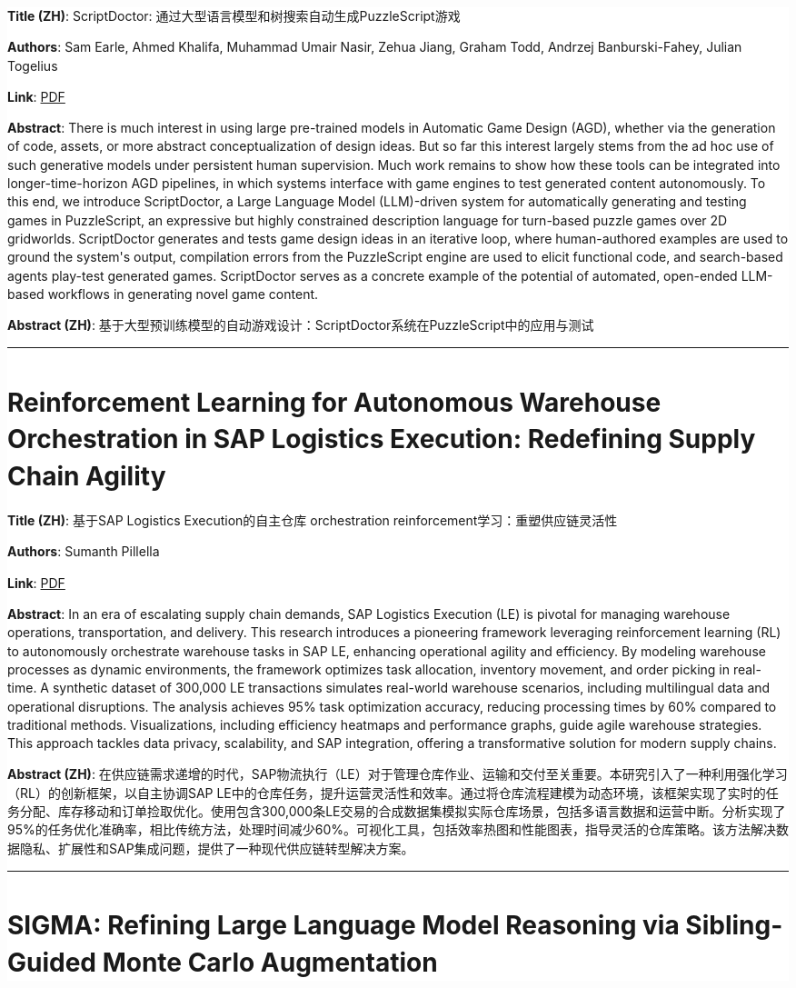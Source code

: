 **Title (ZH)**: ScriptDoctor: 通过大型语言模型和树搜索自动生成PuzzleScript游戏 

**Authors**: Sam Earle, Ahmed Khalifa, Muhammad Umair Nasir, Zehua Jiang, Graham Todd, Andrzej Banburski-Fahey, Julian Togelius  

**Link**: [PDF](https://arxiv.org/pdf/2506.06524)  

**Abstract**: There is much interest in using large pre-trained models in Automatic Game Design (AGD), whether via the generation of code, assets, or more abstract conceptualization of design ideas. But so far this interest largely stems from the ad hoc use of such generative models under persistent human supervision. Much work remains to show how these tools can be integrated into longer-time-horizon AGD pipelines, in which systems interface with game engines to test generated content autonomously. To this end, we introduce ScriptDoctor, a Large Language Model (LLM)-driven system for automatically generating and testing games in PuzzleScript, an expressive but highly constrained description language for turn-based puzzle games over 2D gridworlds. ScriptDoctor generates and tests game design ideas in an iterative loop, where human-authored examples are used to ground the system's output, compilation errors from the PuzzleScript engine are used to elicit functional code, and search-based agents play-test generated games. ScriptDoctor serves as a concrete example of the potential of automated, open-ended LLM-based workflows in generating novel game content. 

**Abstract (ZH)**: 基于大型预训练模型的自动游戏设计：ScriptDoctor系统在PuzzleScript中的应用与测试 

---
# Reinforcement Learning for Autonomous Warehouse Orchestration in SAP Logistics Execution: Redefining Supply Chain Agility 

**Title (ZH)**: 基于SAP Logistics Execution的自主仓库 orchestration reinforcement学习：重塑供应链灵活性 

**Authors**: Sumanth Pillella  

**Link**: [PDF](https://arxiv.org/pdf/2506.06523)  

**Abstract**: In an era of escalating supply chain demands, SAP Logistics Execution (LE) is pivotal for managing warehouse operations, transportation, and delivery. This research introduces a pioneering framework leveraging reinforcement learning (RL) to autonomously orchestrate warehouse tasks in SAP LE, enhancing operational agility and efficiency. By modeling warehouse processes as dynamic environments, the framework optimizes task allocation, inventory movement, and order picking in real-time. A synthetic dataset of 300,000 LE transactions simulates real-world warehouse scenarios, including multilingual data and operational disruptions. The analysis achieves 95% task optimization accuracy, reducing processing times by 60% compared to traditional methods. Visualizations, including efficiency heatmaps and performance graphs, guide agile warehouse strategies. This approach tackles data privacy, scalability, and SAP integration, offering a transformative solution for modern supply chains. 

**Abstract (ZH)**: 在供应链需求递增的时代，SAP物流执行（LE）对于管理仓库作业、运输和交付至关重要。本研究引入了一种利用强化学习（RL）的创新框架，以自主协调SAP LE中的仓库任务，提升运营灵活性和效率。通过将仓库流程建模为动态环境，该框架实现了实时的任务分配、库存移动和订单捡取优化。使用包含300,000条LE交易的合成数据集模拟实际仓库场景，包括多语言数据和运营中断。分析实现了95%的任务优化准确率，相比传统方法，处理时间减少60%。可视化工具，包括效率热图和性能图表，指导灵活的仓库策略。该方法解决数据隐私、扩展性和SAP集成问题，提供了一种现代供应链转型解决方案。 

---
# SIGMA: Refining Large Language Model Reasoning via Sibling-Guided Monte Carlo Augmentation 

